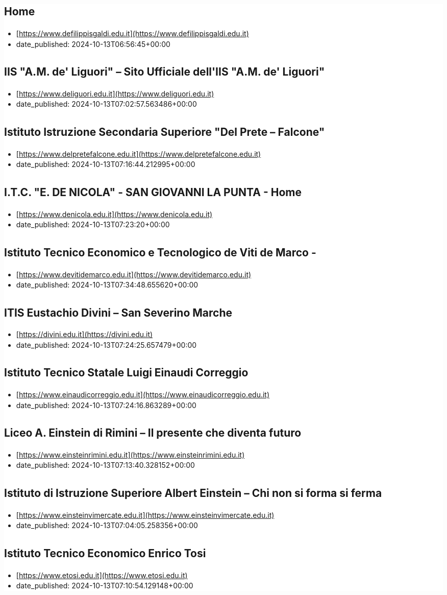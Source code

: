  ## Home
 - [https://www.defilippisgaldi.edu.it](https://www.defilippisgaldi.edu.it)
 - date_published: 2024-10-13T06:56:45+00:00

 ## IIS "A.M. de' Liguori" – Sito Ufficiale dell'IIS "A.M. de' Liguori"
 - [https://www.deliguori.edu.it](https://www.deliguori.edu.it)
 - date_published: 2024-10-13T07:02:57.563486+00:00

 ## Istituto Istruzione Secondaria Superiore "Del Prete – Falcone"
 - [https://www.delpretefalcone.edu.it](https://www.delpretefalcone.edu.it)
 - date_published: 2024-10-13T07:16:44.212995+00:00

 ## I.T.C. "E. DE NICOLA" - SAN GIOVANNI LA PUNTA - Home
 - [https://www.denicola.edu.it](https://www.denicola.edu.it)
 - date_published: 2024-10-13T07:23:20+00:00

 ## Istituto Tecnico Economico e Tecnologico de Viti de Marco -
 - [https://www.devitidemarco.edu.it](https://www.devitidemarco.edu.it)
 - date_published: 2024-10-13T07:34:48.655620+00:00

 ## ITIS Eustachio Divini – San Severino Marche
 - [https://divini.edu.it](https://divini.edu.it)
 - date_published: 2024-10-13T07:24:25.657479+00:00

 ## Istituto Tecnico Statale Luigi Einaudi Correggio
 - [https://www.einaudicorreggio.edu.it](https://www.einaudicorreggio.edu.it)
 - date_published: 2024-10-13T07:24:16.863289+00:00

 ## Liceo A. Einstein di Rimini – Il presente che diventa futuro
 - [https://www.einsteinrimini.edu.it](https://www.einsteinrimini.edu.it)
 - date_published: 2024-10-13T07:13:40.328152+00:00

 ## Istituto di Istruzione Superiore Albert Einstein – Chi non si forma si ferma
 - [https://www.einsteinvimercate.edu.it](https://www.einsteinvimercate.edu.it)
 - date_published: 2024-10-13T07:04:05.258356+00:00

 ## Istituto Tecnico Economico Enrico Tosi
 - [https://www.etosi.edu.it](https://www.etosi.edu.it)
 - date_published: 2024-10-13T07:10:54.129148+00:00
